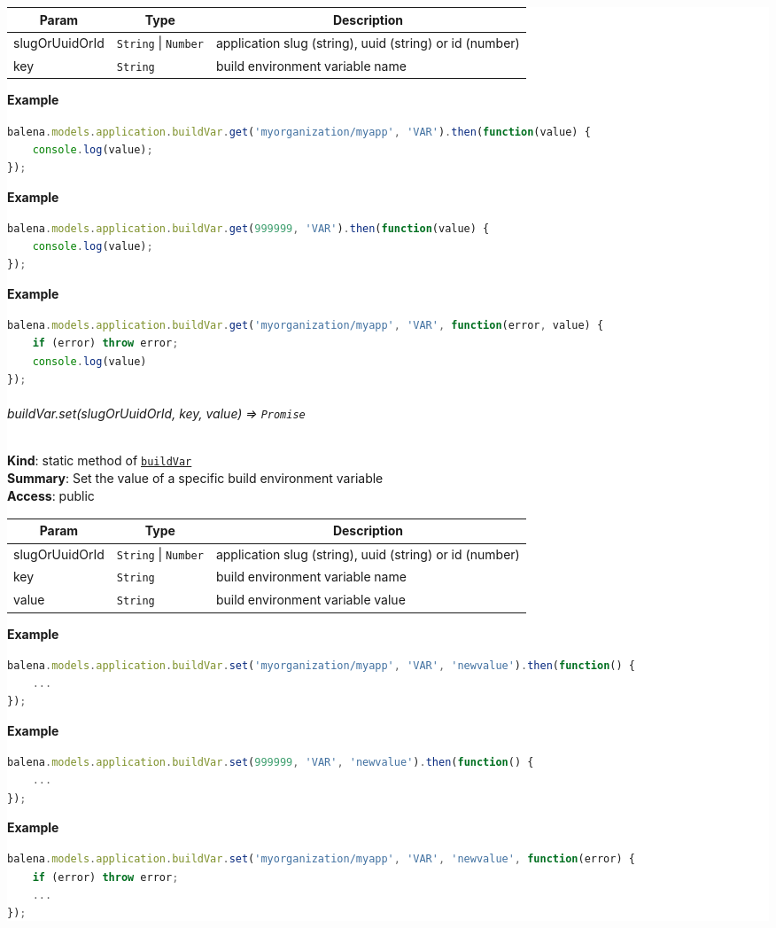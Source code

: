 | Param | Type | Description |
| --- | --- | --- |
| slugOrUuidOrId | <code>String</code> \| <code>Number</code> | application slug (string), uuid (string) or id (number) |
| key | <code>String</code> | build environment variable name |

**Example**  
```js
balena.models.application.buildVar.get('myorganization/myapp', 'VAR').then(function(value) {
	console.log(value);
});
```
**Example**  
```js
balena.models.application.buildVar.get(999999, 'VAR').then(function(value) {
	console.log(value);
});
```
**Example**  
```js
balena.models.application.buildVar.get('myorganization/myapp', 'VAR', function(error, value) {
	if (error) throw error;
	console.log(value)
});
```
<a name="balena.models.application.buildVar.set"></a>

###### buildVar.set(slugOrUuidOrId, key, value) ⇒ <code>Promise</code>
**Kind**: static method of [<code>buildVar</code>](#balena.models.application.buildVar)  
**Summary**: Set the value of a specific build environment variable  
**Access**: public  

| Param | Type | Description |
| --- | --- | --- |
| slugOrUuidOrId | <code>String</code> \| <code>Number</code> | application slug (string), uuid (string) or id (number) |
| key | <code>String</code> | build environment variable name |
| value | <code>String</code> | build environment variable value |

**Example**  
```js
balena.models.application.buildVar.set('myorganization/myapp', 'VAR', 'newvalue').then(function() {
	...
});
```
**Example**  
```js
balena.models.application.buildVar.set(999999, 'VAR', 'newvalue').then(function() {
	...
});
```
**Example**  
```js
balena.models.application.buildVar.set('myorganization/myapp', 'VAR', 'newvalue', function(error) {
	if (error) throw error;
	...
});
```
<a name="balena.models.application.buildVar.remove"></a>
